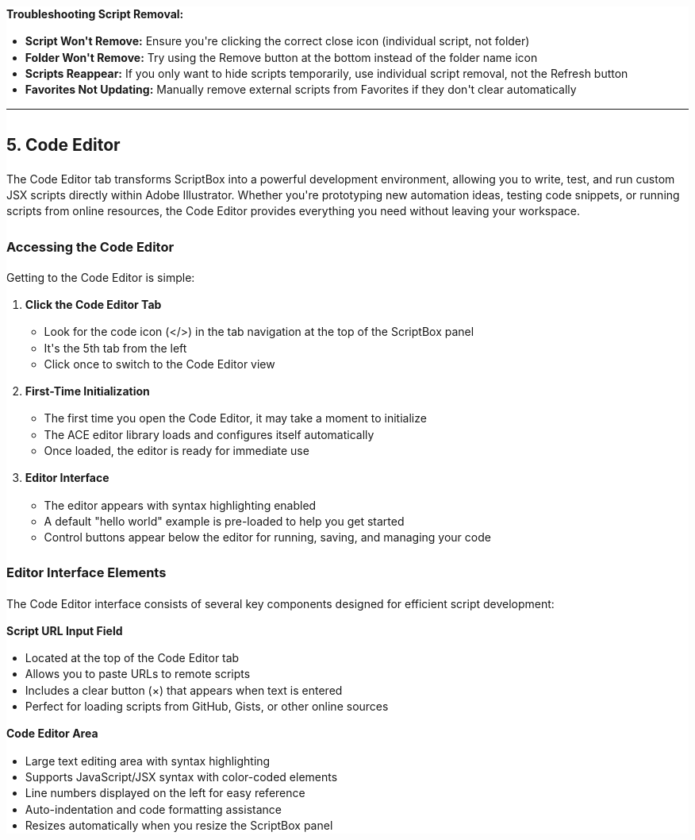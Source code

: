**Troubleshooting Script Removal:**

- **Script Won't Remove:** Ensure you're clicking the correct close icon (individual script, not folder)
- **Folder Won't Remove:** Try using the Remove button at the bottom instead of the folder name icon
- **Scripts Reappear:** If you only want to hide scripts temporarily, use individual script removal, not the Refresh button
- **Favorites Not Updating:** Manually remove external scripts from Favorites if they don't clear automatically

---

## 5. Code Editor

The Code Editor tab transforms ScriptBox into a powerful development environment, allowing you to write, test, and run custom JSX scripts directly within Adobe Illustrator. Whether you're prototyping new automation ideas, testing code snippets, or running scripts from online resources, the Code Editor provides everything you need without leaving your workspace.

### Accessing the Code Editor

Getting to the Code Editor is simple:

1. **Click the Code Editor Tab**
   - Look for the code icon (</>) in the tab navigation at the top of the ScriptBox panel
   - It's the 5th tab from the left
   - Click once to switch to the Code Editor view

2. **First-Time Initialization**
   - The first time you open the Code Editor, it may take a moment to initialize
   - The ACE editor library loads and configures itself automatically
   - Once loaded, the editor is ready for immediate use

3. **Editor Interface**
   - The editor appears with syntax highlighting enabled
   - A default "hello world" example is pre-loaded to help you get started
   - Control buttons appear below the editor for running, saving, and managing your code

### Editor Interface Elements

The Code Editor interface consists of several key components designed for efficient script development:

**Script URL Input Field**
- Located at the top of the Code Editor tab
- Allows you to paste URLs to remote scripts
- Includes a clear button (×) that appears when text is entered
- Perfect for loading scripts from GitHub, Gists, or other online sources

**Code Editor Area**
- Large text editing area with syntax highlighting
- Supports JavaScript/JSX syntax with color-coded elements
- Line numbers displayed on the left for easy reference
- Auto-indentation and code formatting assistance
- Resizes automatically when you resize the ScriptBox panel
